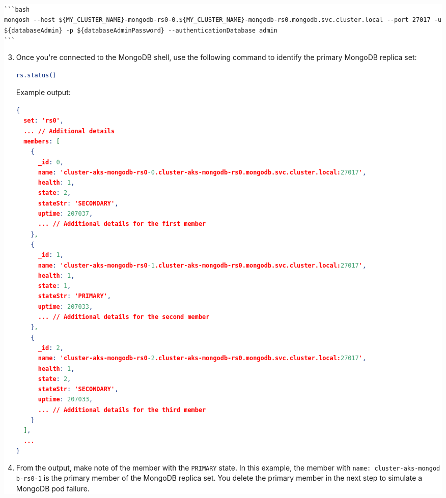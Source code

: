     ```bash
    mongosh --host ${MY_CLUSTER_NAME}-mongodb-rs0-0.${MY_CLUSTER_NAME}-mongodb-rs0.mongodb.svc.cluster.local --port 27017 -u ${databaseAdmin} -p ${databaseAdminPassword} --authenticationDatabase admin
    ```

3. Once you're connected to the MongoDB shell, use the following command to identify the primary MongoDB replica set:

    ```bash
    rs.status()
    ```

    Example output:

    ```json
    {
      set: 'rs0',
      ... // Additional details
      members: [
        {
          _id: 0,
          name: 'cluster-aks-mongodb-rs0-0.cluster-aks-mongodb-rs0.mongodb.svc.cluster.local:27017',
          health: 1,
          state: 2,
          stateStr: 'SECONDARY',
          uptime: 207037,
          ... // Additional details for the first member
        },
        {
          _id: 1,
          name: 'cluster-aks-mongodb-rs0-1.cluster-aks-mongodb-rs0.mongodb.svc.cluster.local:27017',
          health: 1,
          state: 1,
          stateStr: 'PRIMARY',
          uptime: 207033,
          ... // Additional details for the second member
        },
        {
          _id: 2,
          name: 'cluster-aks-mongodb-rs0-2.cluster-aks-mongodb-rs0.mongodb.svc.cluster.local:27017',
          health: 1,
          state: 2,
          stateStr: 'SECONDARY',
          uptime: 207033,
          ... // Additional details for the third member
        }
      ],
      ...
    }
    ```

4. From the output, make note of the member with the `PRIMARY` state. In this example, the member with `name: cluster-aks-mongodb-rs0-1` is the primary member of the MongoDB replica set. You delete the primary member in the next step to simulate a MongoDB pod failure.
